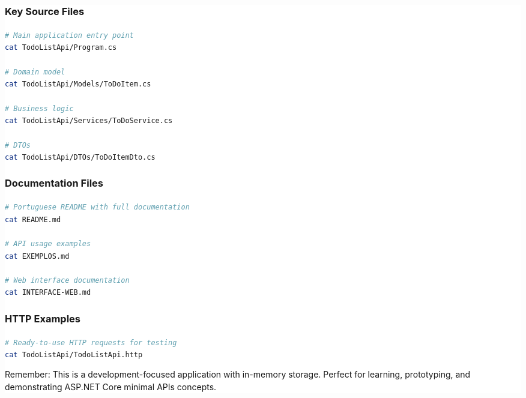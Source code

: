 ### Key Source Files
```bash
# Main application entry point
cat TodoListApi/Program.cs

# Domain model
cat TodoListApi/Models/ToDoItem.cs

# Business logic
cat TodoListApi/Services/ToDoService.cs

# DTOs
cat TodoListApi/DTOs/ToDoItemDto.cs
```

### Documentation Files
```bash
# Portuguese README with full documentation
cat README.md

# API usage examples
cat EXEMPLOS.md

# Web interface documentation
cat INTERFACE-WEB.md
```

### HTTP Examples
```bash
# Ready-to-use HTTP requests for testing
cat TodoListApi/TodoListApi.http
```

Remember: This is a development-focused application with in-memory storage. Perfect for learning, prototyping, and demonstrating ASP.NET Core minimal APIs concepts.